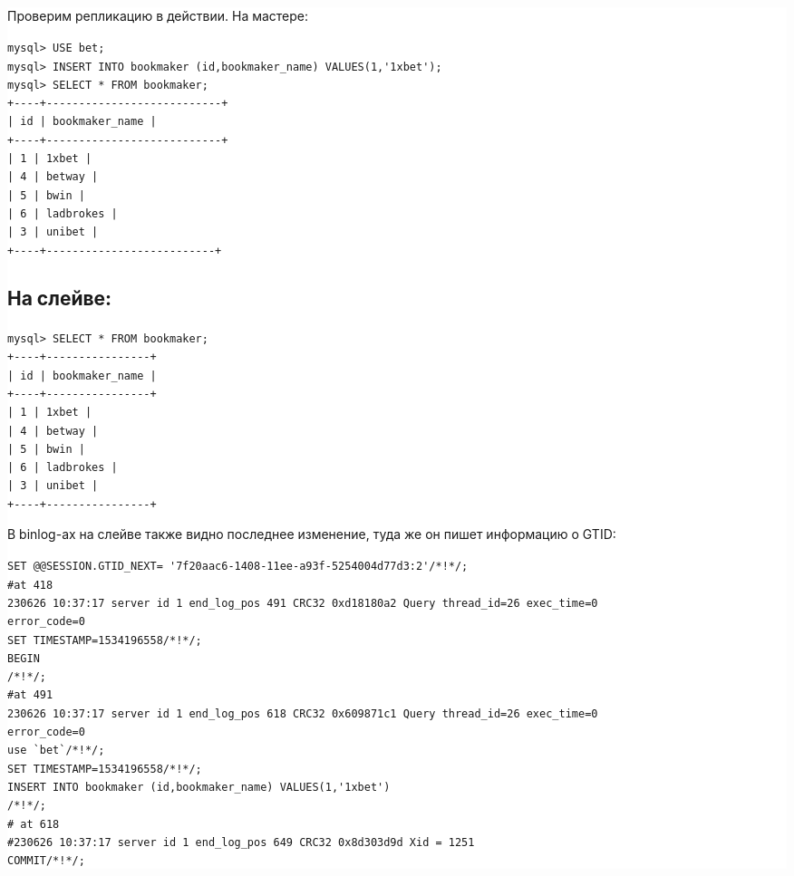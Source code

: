 
Проверим репликацию в действии. На мастере:    
```
mysql> USE bet;
mysql> INSERT INTO bookmaker (id,bookmaker_name) VALUES(1,'1xbet');
mysql> SELECT * FROM bookmaker;
+----+---------------------------+
| id | bookmaker_name |
+----+---------------------------+
| 1 | 1xbet |
| 4 | betway |
| 5 | bwin |
| 6 | ladbrokes |
| 3 | unibet |
+----+--------------------------+
```
На слейве:
-----------
```
mysql> SELECT * FROM bookmaker;
+----+----------------+
| id | bookmaker_name |
+----+----------------+
| 1 | 1xbet |
| 4 | betway |
| 5 | bwin |
| 6 | ladbrokes |
| 3 | unibet |
+----+----------------+
```

В binlog-ах на cлейве также видно последнее изменение, туда же он пишет информацию о GTID:    
```
SET @@SESSION.GTID_NEXT= '7f20aac6-1408-11ee-a93f-5254004d77d3:2'/*!*/;
#at 418
230626 10:37:17 server id 1 end_log_pos 491 CRC32 0xd18180a2 Query thread_id=26 exec_time=0
error_code=0
SET TIMESTAMP=1534196558/*!*/;
BEGIN
/*!*/;
#at 491
230626 10:37:17 server id 1 end_log_pos 618 CRC32 0x609871c1 Query thread_id=26 exec_time=0
error_code=0
use `bet`/*!*/;
SET TIMESTAMP=1534196558/*!*/;
INSERT INTO bookmaker (id,bookmaker_name) VALUES(1,'1xbet')
/*!*/;
# at 618
#230626 10:37:17 server id 1 end_log_pos 649 CRC32 0x8d303d9d Xid = 1251
COMMIT/*!*/;

```

